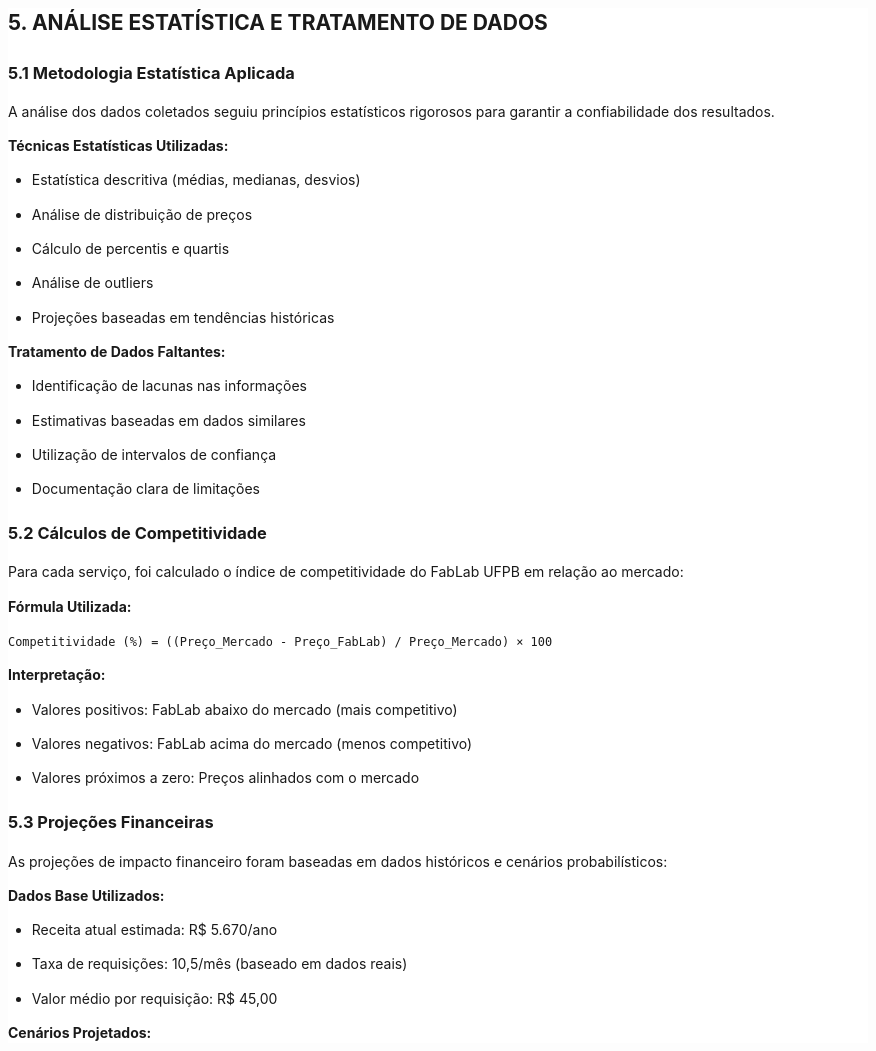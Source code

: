 
## 5. ANÁLISE ESTATÍSTICA E TRATAMENTO DE DADOS

### 5.1 Metodologia Estatística Aplicada

A análise dos dados coletados seguiu princípios estatísticos rigorosos para garantir a confiabilidade dos resultados.

**Técnicas Estatísticas Utilizadas:**

- Estatística descritiva (médias, medianas, desvios)

- Análise de distribuição de preços

- Cálculo de percentis e quartis

- Análise de outliers

- Projeções baseadas em tendências históricas

**Tratamento de Dados Faltantes:**

- Identificação de lacunas nas informações

- Estimativas baseadas em dados similares

- Utilização de intervalos de confiança

- Documentação clara de limitações

### 5.2 Cálculos de Competitividade

Para cada serviço, foi calculado o índice de competitividade do FabLab UFPB em relação ao mercado:

**Fórmula Utilizada:**

```
Competitividade (%) = ((Preço_Mercado - Preço_FabLab) / Preço_Mercado) × 100
```

**Interpretação:**

- Valores positivos: FabLab abaixo do mercado (mais competitivo)

- Valores negativos: FabLab acima do mercado (menos competitivo)

- Valores próximos a zero: Preços alinhados com o mercado

### 5.3 Projeções Financeiras

As projeções de impacto financeiro foram baseadas em dados históricos e cenários probabilísticos:

**Dados Base Utilizados:**

- Receita atual estimada: R$ 5.670/ano

- Taxa de requisições: 10,5/mês (baseado em dados reais)

- Valor médio por requisição: R$ 45,00

**Cenários Projetados:**
